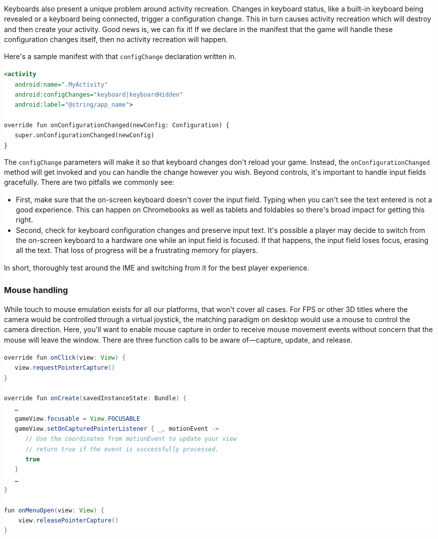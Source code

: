 Keyboards also present a unique problem around activity recreation. Changes in keyboard status, like a built-in keyboard being revealed or a keyboard being connected, trigger a configuration change. This in turn causes activity recreation which will destroy and then create your activity. Good news is, we can fix it! If we declare in the manifest that the game will handle these configuration changes itself, then no activity recreation will happen.

Here's a sample manifest with that `configChange` declaration written in.

```xml {title="XML" .code-figure}
<activity
   android:name=".MyActivity"
   android:configChanges="keyboard|keyboardHidden"
   android:label="@string/app_name">

override fun onConfigurationChanged(newConfig: Configuration) {
   super.onConfigurationChanged(newConfig)
}
```

The `configChange` parameters will make it so that keyboard changes don't reload your game. Instead, the `onConfigurationChanged` method will get invoked and you can handle the change however you wish. Beyond controls, it's important to handle input fields gracefully. There are two pitfalls we commonly see:

- First, make sure that the on-screen keyboard doesn't cover the input field. Typing when you can't see the text entered is not a good experience. This can happen on Chromebooks as well as tablets and foldables so there's broad impact for getting this right.
- Second, check for keyboard configuration changes and preserve input text. It's possible a player may decide to switch from the on-screen keyboard to a hardware one while an input field is focused. If that happens, the input field loses focus, erasing all the text. That loss of progress will be a frustrating memory for players.

In short, thoroughly test around the IME and switching from it for the best player experience.

### Mouse handling

While touch to mouse emulation exists for all our platforms, that won't cover all cases. For FPS or other 3D titles where the camera would be controlled through a virtual joystick, the matching paradigm on desktop would use a mouse to control the camera direction. Here, you'll want to enable mouse capture in order to receive mouse movement events without concern that the mouse will leave the window. There are three function calls to be aware of—capture, update, and release.

```java {title="Java" .code-figure}
override fun onClick(view: View) {
   view.requestPointerCapture()
}

override fun onCreate(savedInstanceState: Bundle) {
   …
   gameView.focusable = View.FOCUSABLE
   gameView.setOnCapturedPointerListener { _, motionEvent ->
      // Use the coordinates from motionEvent to update your view
      // return true if the event is successfully processed.
      true
   }
   …
}

fun onMenuOpen(view: View) {
    view.releasePointerCapture()
}
```
